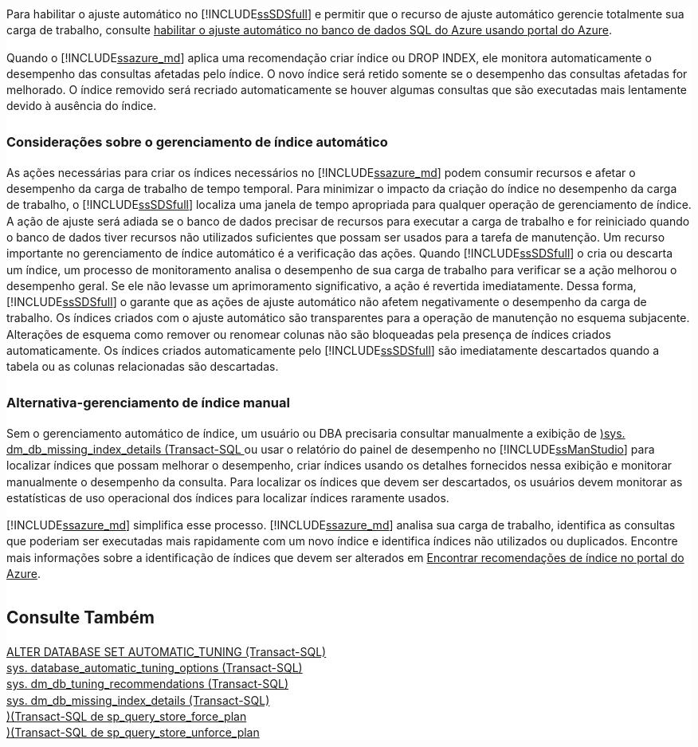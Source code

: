 Para habilitar o ajuste automático no [!INCLUDE[ssSDSfull](../../includes/sssdsfull-md.md)] e permitir que o recurso de ajuste automático gerencie totalmente sua carga de trabalho, consulte [habilitar o ajuste automático no banco de dados SQL do Azure usando portal do Azure](/azure/sql-database/sql-database-automatic-tuning-enable).

Quando o [!INCLUDE[ssazure_md](../../includes/ssazure_md.md)] aplica uma recomendação criar índice ou DROP INDEX, ele monitora automaticamente o desempenho das consultas afetadas pelo índice. O novo índice será retido somente se o desempenho das consultas afetadas for melhorado. O índice removido será recriado automaticamente se houver algumas consultas que são executadas mais lentamente devido à ausência do índice.

### <a name="automatic-index-management-considerations"></a>Considerações sobre o gerenciamento de índice automático

As ações necessárias para criar os índices necessários no [!INCLUDE[ssazure_md](../../includes/ssazure_md.md)] podem consumir recursos e afetar o desempenho da carga de trabalho de tempo temporal. Para minimizar o impacto da criação do índice no desempenho da carga de trabalho, o [!INCLUDE[ssSDSfull](../../includes/sssdsfull-md.md)]  localiza uma janela de tempo apropriada para qualquer operação de gerenciamento de índice. A ação de ajuste será adiada se o banco de dados precisar de recursos para executar a carga de trabalho e for reiniciado quando o banco de dados tiver recursos não utilizados suficientes que possam ser usados para a tarefa de manutenção. Um recurso importante no gerenciamento de índice automático é a verificação das ações. Quando [!INCLUDE[ssSDSfull](../../includes/sssdsfull-md.md)]  o cria ou descarta um índice, um processo de monitoramento analisa o desempenho de sua carga de trabalho para verificar se a ação melhorou o desempenho geral. Se ele não levasse um aprimoramento significativo, a ação é revertida imediatamente. Dessa forma, [!INCLUDE[ssSDSfull](../../includes/sssdsfull-md.md)]  o garante que as ações de ajuste automático não afetem negativamente o desempenho da carga de trabalho. Os índices criados com o ajuste automático são transparentes para a operação de manutenção no esquema subjacente. Alterações de esquema como remover ou renomear colunas não são bloqueadas pela presença de índices criados automaticamente. Os índices criados automaticamente pelo [!INCLUDE[ssSDSfull](../../includes/sssdsfull-md.md)]  são imediatamente descartados quando a tabela ou as colunas relacionadas são descartadas.

### <a name="alternative---manual-index-management"></a>Alternativa-gerenciamento de índice manual

Sem o gerenciamento automático de índice, um usuário ou DBA precisaria consultar manualmente a exibição de [&#41;sys. dm_db_missing_index_details &#40;Transact-SQL ](../../relational-databases/system-dynamic-management-views/sys-dm-db-missing-index-details-transact-sql.md) ou usar o relatório do painel de desempenho no [!INCLUDE[ssManStudio](../../includes/ssManStudio-md.md)] para localizar índices que possam melhorar o desempenho, criar índices usando os detalhes fornecidos nessa exibição e monitorar manualmente o desempenho da consulta. Para localizar os índices que devem ser descartados, os usuários devem monitorar as estatísticas de uso operacional dos índices para localizar índices raramente usados.

[!INCLUDE[ssazure_md](../../includes/ssazure_md.md)] simplifica esse processo. [!INCLUDE[ssazure_md](../../includes/ssazure_md.md)] analisa sua carga de trabalho, identifica as consultas que poderiam ser executadas mais rapidamente com um novo índice e identifica índices não utilizados ou duplicados. Encontre mais informações sobre a identificação de índices que devem ser alterados em [Encontrar recomendações de índice no portal do Azure](https://docs.microsoft.com/azure/sql-database/sql-database-advisor-portal).

## <a name="see-also"></a>Consulte Também  
 [ALTER DATABASE SET AUTOMATIC_TUNING &#40;Transact-SQL&#41;](../../t-sql/statements/alter-database-transact-sql-set-options.md)   
 [sys. database_automatic_tuning_options &#40;Transact-SQL&#41;](../../relational-databases/system-catalog-views/sys-database-automatic-tuning-options-transact-sql.md)  
 [sys. dm_db_tuning_recommendations &#40;Transact-SQL&#41;](../../relational-databases/system-dynamic-management-views/sys-dm-db-tuning-recommendations-transact-sql.md)   
 [sys. dm_db_missing_index_details &#40;Transact-SQL&#41;](../../relational-databases/system-dynamic-management-views/sys-dm-db-missing-index-details-transact-sql.md)   
 [&#41;&#40;Transact-SQL de sp_query_store_force_plan ](../../relational-databases/system-stored-procedures/sp-query-store-force-plan-transact-sql.md)     
 [&#41;&#40;Transact-SQL de sp_query_store_unforce_plan ](../../relational-databases/system-stored-procedures/sp-query-store-unforce-plan-transact-sql.md)           